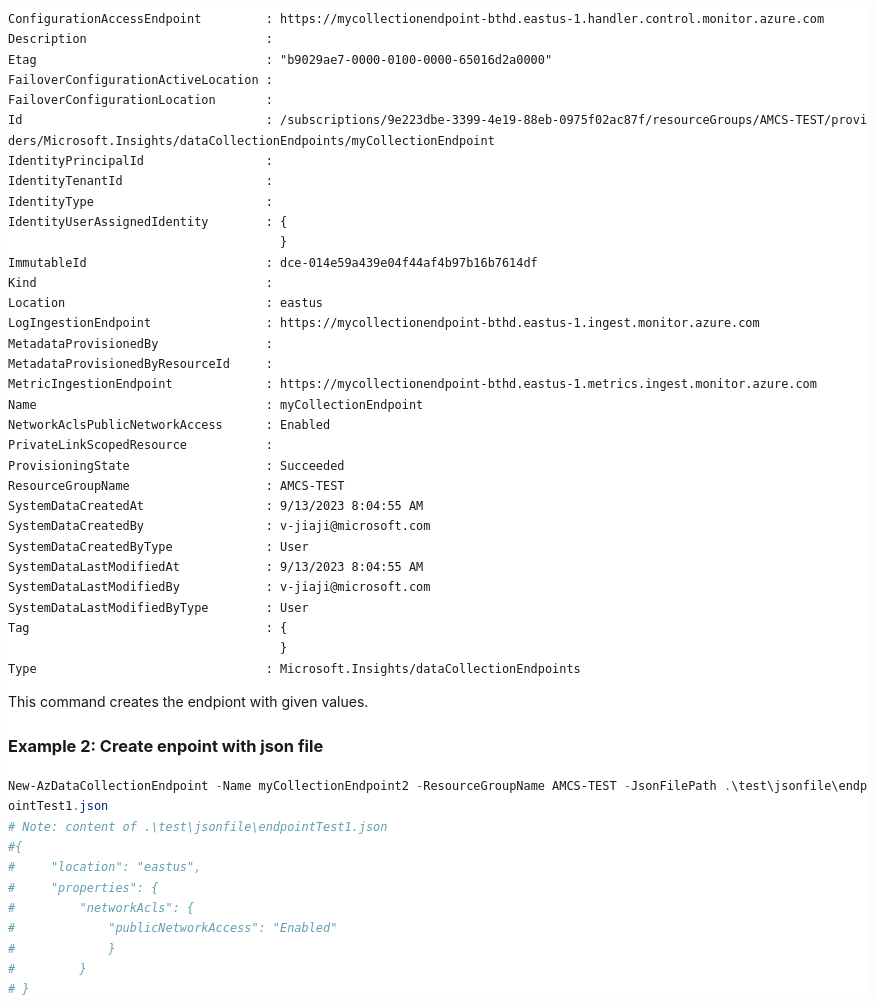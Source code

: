 ```output
ConfigurationAccessEndpoint         : https://mycollectionendpoint-bthd.eastus-1.handler.control.monitor.azure.com
Description                         : 
Etag                                : "b9029ae7-0000-0100-0000-65016d2a0000"
FailoverConfigurationActiveLocation : 
FailoverConfigurationLocation       : 
Id                                  : /subscriptions/9e223dbe-3399-4e19-88eb-0975f02ac87f/resourceGroups/AMCS-TEST/providers/Microsoft.Insights/dataCollectionEndpoints/myCollectionEndpoint  
IdentityPrincipalId                 : 
IdentityTenantId                    : 
IdentityType                        : 
IdentityUserAssignedIdentity        : {
                                      }
ImmutableId                         : dce-014e59a439e04f44af4b97b16b7614df
Kind                                : 
Location                            : eastus
LogIngestionEndpoint                : https://mycollectionendpoint-bthd.eastus-1.ingest.monitor.azure.com
MetadataProvisionedBy               : 
MetadataProvisionedByResourceId     : 
MetricIngestionEndpoint             : https://mycollectionendpoint-bthd.eastus-1.metrics.ingest.monitor.azure.com
Name                                : myCollectionEndpoint
NetworkAclsPublicNetworkAccess      : Enabled
PrivateLinkScopedResource           : 
ProvisioningState                   : Succeeded
ResourceGroupName                   : AMCS-TEST
SystemDataCreatedAt                 : 9/13/2023 8:04:55 AM
SystemDataCreatedBy                 : v-jiaji@microsoft.com
SystemDataCreatedByType             : User
SystemDataLastModifiedAt            : 9/13/2023 8:04:55 AM
SystemDataLastModifiedBy            : v-jiaji@microsoft.com
SystemDataLastModifiedByType        : User
Tag                                 : {
                                      }
Type                                : Microsoft.Insights/dataCollectionEndpoints
```

This command creates the endpiont with given values.

### Example 2: Create enpoint with json file
```powershell
New-AzDataCollectionEndpoint -Name myCollectionEndpoint2 -ResourceGroupName AMCS-TEST -JsonFilePath .\test\jsonfile\endpointTest1.json
# Note: content of .\test\jsonfile\endpointTest1.json
#{
#     "location": "eastus",
#     "properties": {
#         "networkAcls": {
#             "publicNetworkAccess": "Enabled"
#             }
#         }
# }
```
